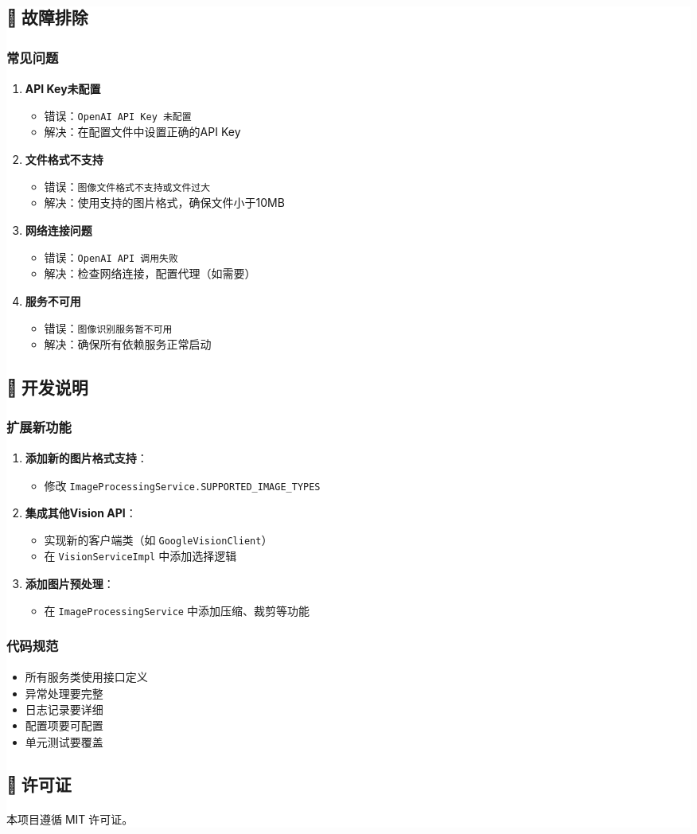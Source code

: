 ## 🐛 故障排除

### 常见问题

1. **API Key未配置**
   - 错误：`OpenAI API Key 未配置`
   - 解决：在配置文件中设置正确的API Key

2. **文件格式不支持**
   - 错误：`图像文件格式不支持或文件过大`
   - 解决：使用支持的图片格式，确保文件小于10MB

3. **网络连接问题**
   - 错误：`OpenAI API 调用失败`
   - 解决：检查网络连接，配置代理（如需要）

4. **服务不可用**
   - 错误：`图像识别服务暂不可用`
   - 解决：确保所有依赖服务正常启动

## 📝 开发说明

### 扩展新功能

1. **添加新的图片格式支持**：
   - 修改 `ImageProcessingService.SUPPORTED_IMAGE_TYPES`

2. **集成其他Vision API**：
   - 实现新的客户端类（如 `GoogleVisionClient`）
   - 在 `VisionServiceImpl` 中添加选择逻辑

3. **添加图片预处理**：
   - 在 `ImageProcessingService` 中添加压缩、裁剪等功能

### 代码规范

- 所有服务类使用接口定义
- 异常处理要完整
- 日志记录要详细
- 配置项要可配置
- 单元测试要覆盖

## 📄 许可证

本项目遵循 MIT 许可证。 